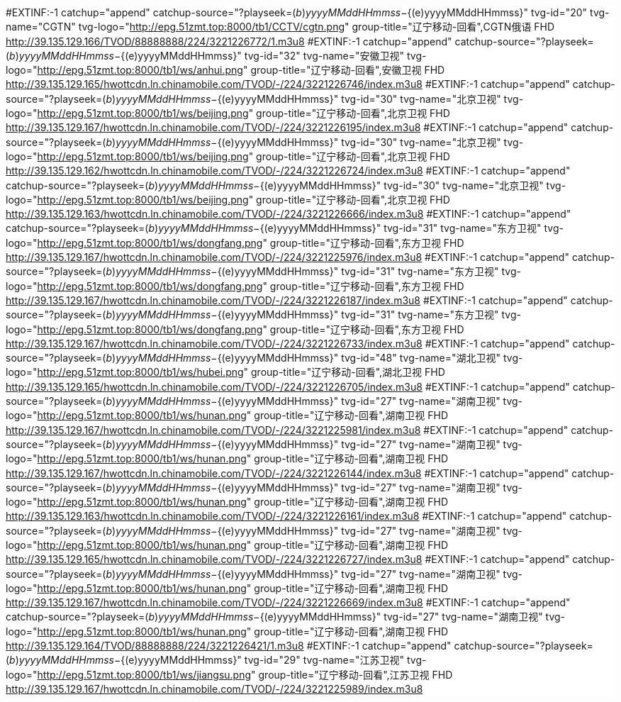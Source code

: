 #EXTINF:-1 catchup="append" catchup-source="?playseek=${(b)yyyyMMddHHmmss}-${(e)yyyyMMddHHmmss}" tvg-id="20" tvg-name="CGTN" tvg-logo="http://epg.51zmt.top:8000/tb1/CCTV/cgtn.png" group-title="辽宁移动-回看",CGTN俄语 FHD
http://39.135.129.166/TVOD/88888888/224/3221226772/1.m3u8
#EXTINF:-1 catchup="append" catchup-source="?playseek=${(b)yyyyMMddHHmmss}-${(e)yyyyMMddHHmmss}" tvg-id="32" tvg-name="安徽卫视" tvg-logo="http://epg.51zmt.top:8000/tb1/ws/anhui.png" group-title="辽宁移动-回看",安徽卫视 FHD
http://39.135.129.165/hwottcdn.ln.chinamobile.com/TVOD/-/224/3221226746/index.m3u8
#EXTINF:-1 catchup="append" catchup-source="?playseek=${(b)yyyyMMddHHmmss}-${(e)yyyyMMddHHmmss}" tvg-id="30" tvg-name="北京卫视" tvg-logo="http://epg.51zmt.top:8000/tb1/ws/beijing.png" group-title="辽宁移动-回看",北京卫视 FHD
http://39.135.129.167/hwottcdn.ln.chinamobile.com/TVOD/-/224/3221226195/index.m3u8
#EXTINF:-1 catchup="append" catchup-source="?playseek=${(b)yyyyMMddHHmmss}-${(e)yyyyMMddHHmmss}" tvg-id="30" tvg-name="北京卫视" tvg-logo="http://epg.51zmt.top:8000/tb1/ws/beijing.png" group-title="辽宁移动-回看",北京卫视 FHD
http://39.135.129.162/hwottcdn.ln.chinamobile.com/TVOD/-/224/3221226724/index.m3u8
#EXTINF:-1 catchup="append" catchup-source="?playseek=${(b)yyyyMMddHHmmss}-${(e)yyyyMMddHHmmss}" tvg-id="30" tvg-name="北京卫视" tvg-logo="http://epg.51zmt.top:8000/tb1/ws/beijing.png" group-title="辽宁移动-回看",北京卫视 FHD
http://39.135.129.163/hwottcdn.ln.chinamobile.com/TVOD/-/224/3221226666/index.m3u8
#EXTINF:-1 catchup="append" catchup-source="?playseek=${(b)yyyyMMddHHmmss}-${(e)yyyyMMddHHmmss}" tvg-id="31" tvg-name="东方卫视" tvg-logo="http://epg.51zmt.top:8000/tb1/ws/dongfang.png" group-title="辽宁移动-回看",东方卫视 FHD
http://39.135.129.167/hwottcdn.ln.chinamobile.com/TVOD/-/224/3221225976/index.m3u8
#EXTINF:-1 catchup="append" catchup-source="?playseek=${(b)yyyyMMddHHmmss}-${(e)yyyyMMddHHmmss}" tvg-id="31" tvg-name="东方卫视" tvg-logo="http://epg.51zmt.top:8000/tb1/ws/dongfang.png" group-title="辽宁移动-回看",东方卫视 FHD
http://39.135.129.167/hwottcdn.ln.chinamobile.com/TVOD/-/224/3221226187/index.m3u8
#EXTINF:-1 catchup="append" catchup-source="?playseek=${(b)yyyyMMddHHmmss}-${(e)yyyyMMddHHmmss}" tvg-id="31" tvg-name="东方卫视" tvg-logo="http://epg.51zmt.top:8000/tb1/ws/dongfang.png" group-title="辽宁移动-回看",东方卫视 FHD
http://39.135.129.167/hwottcdn.ln.chinamobile.com/TVOD/-/224/3221226733/index.m3u8
#EXTINF:-1 catchup="append" catchup-source="?playseek=${(b)yyyyMMddHHmmss}-${(e)yyyyMMddHHmmss}" tvg-id="48" tvg-name="湖北卫视" tvg-logo="http://epg.51zmt.top:8000/tb1/ws/hubei.png" group-title="辽宁移动-回看",湖北卫视 FHD
http://39.135.129.165/hwottcdn.ln.chinamobile.com/TVOD/-/224/3221226705/index.m3u8
#EXTINF:-1 catchup="append" catchup-source="?playseek=${(b)yyyyMMddHHmmss}-${(e)yyyyMMddHHmmss}" tvg-id="27" tvg-name="湖南卫视" tvg-logo="http://epg.51zmt.top:8000/tb1/ws/hunan.png" group-title="辽宁移动-回看",湖南卫视 FHD
http://39.135.129.167/hwottcdn.ln.chinamobile.com/TVOD/-/224/3221225981/index.m3u8
#EXTINF:-1 catchup="append" catchup-source="?playseek=${(b)yyyyMMddHHmmss}-${(e)yyyyMMddHHmmss}" tvg-id="27" tvg-name="湖南卫视" tvg-logo="http://epg.51zmt.top:8000/tb1/ws/hunan.png" group-title="辽宁移动-回看",湖南卫视 FHD
http://39.135.129.167/hwottcdn.ln.chinamobile.com/TVOD/-/224/3221226144/index.m3u8
#EXTINF:-1 catchup="append" catchup-source="?playseek=${(b)yyyyMMddHHmmss}-${(e)yyyyMMddHHmmss}" tvg-id="27" tvg-name="湖南卫视" tvg-logo="http://epg.51zmt.top:8000/tb1/ws/hunan.png" group-title="辽宁移动-回看",湖南卫视 FHD
http://39.135.129.163/hwottcdn.ln.chinamobile.com/TVOD/-/224/3221226161/index.m3u8
#EXTINF:-1 catchup="append" catchup-source="?playseek=${(b)yyyyMMddHHmmss}-${(e)yyyyMMddHHmmss}" tvg-id="27" tvg-name="湖南卫视" tvg-logo="http://epg.51zmt.top:8000/tb1/ws/hunan.png" group-title="辽宁移动-回看",湖南卫视 FHD
http://39.135.129.165/hwottcdn.ln.chinamobile.com/TVOD/-/224/3221226727/index.m3u8
#EXTINF:-1 catchup="append" catchup-source="?playseek=${(b)yyyyMMddHHmmss}-${(e)yyyyMMddHHmmss}" tvg-id="27" tvg-name="湖南卫视" tvg-logo="http://epg.51zmt.top:8000/tb1/ws/hunan.png" group-title="辽宁移动-回看",湖南卫视 FHD
http://39.135.129.167/hwottcdn.ln.chinamobile.com/TVOD/-/224/3221226669/index.m3u8
#EXTINF:-1 catchup="append" catchup-source="?playseek=${(b)yyyyMMddHHmmss}-${(e)yyyyMMddHHmmss}" tvg-id="27" tvg-name="湖南卫视" tvg-logo="http://epg.51zmt.top:8000/tb1/ws/hunan.png" group-title="辽宁移动-回看",湖南卫视 FHD
http://39.135.129.164/TVOD/88888888/224/3221226421/1.m3u8
#EXTINF:-1 catchup="append" catchup-source="?playseek=${(b)yyyyMMddHHmmss}-${(e)yyyyMMddHHmmss}" tvg-id="29" tvg-name="江苏卫视" tvg-logo="http://epg.51zmt.top:8000/tb1/ws/jiangsu.png" group-title="辽宁移动-回看",江苏卫视 FHD
http://39.135.129.167/hwottcdn.ln.chinamobile.com/TVOD/-/224/3221225989/index.m3u8